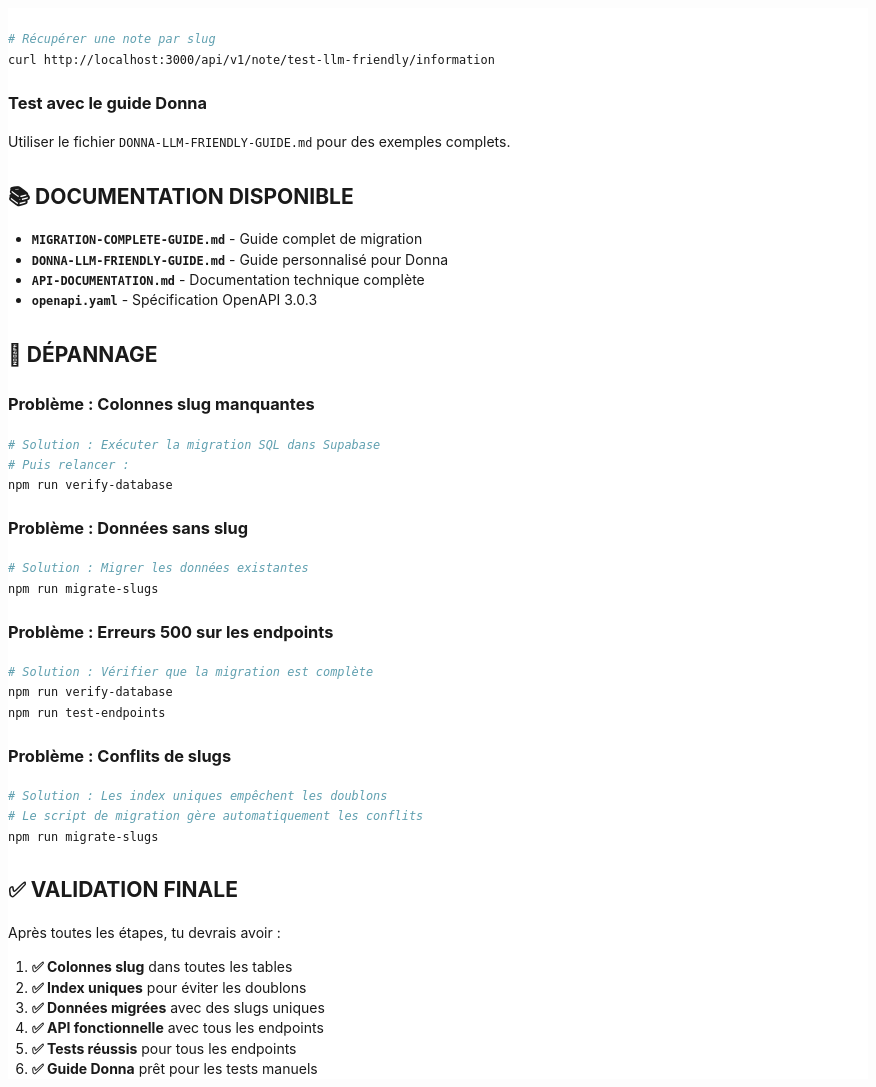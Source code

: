 ```bash

# Récupérer une note par slug
curl http://localhost:3000/api/v1/note/test-llm-friendly/information
```

### **Test avec le guide Donna**
Utiliser le fichier `DONNA-LLM-FRIENDLY-GUIDE.md` pour des exemples complets.

## 📚 **DOCUMENTATION DISPONIBLE**

- **`MIGRATION-COMPLETE-GUIDE.md`** - Guide complet de migration
- **`DONNA-LLM-FRIENDLY-GUIDE.md`** - Guide personnalisé pour Donna
- **`API-DOCUMENTATION.md`** - Documentation technique complète
- **`openapi.yaml`** - Spécification OpenAPI 3.0.3

## 🚨 **DÉPANNAGE**

### **Problème : Colonnes slug manquantes**
```bash
# Solution : Exécuter la migration SQL dans Supabase
# Puis relancer :
npm run verify-database
```

### **Problème : Données sans slug**
```bash
# Solution : Migrer les données existantes
npm run migrate-slugs
```

### **Problème : Erreurs 500 sur les endpoints**
```bash
# Solution : Vérifier que la migration est complète
npm run verify-database
npm run test-endpoints
```

### **Problème : Conflits de slugs**
```bash
# Solution : Les index uniques empêchent les doublons
# Le script de migration gère automatiquement les conflits
npm run migrate-slugs
```

## ✅ **VALIDATION FINALE**

Après toutes les étapes, tu devrais avoir :

1. **✅ Colonnes slug** dans toutes les tables
2. **✅ Index uniques** pour éviter les doublons
3. **✅ Données migrées** avec des slugs uniques
4. **✅ API fonctionnelle** avec tous les endpoints
5. **✅ Tests réussis** pour tous les endpoints
6. **✅ Guide Donna** prêt pour les tests manuels
